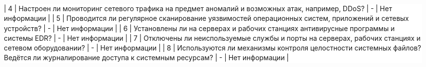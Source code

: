 | 4                                                                                   | Настроен ли мониторинг сетевого трафика на предмет аномалий и возможных атак, например, DDoS?                                                                                            | -                      | Нет информации                                                                                                                                                                                                                                                                                                                                                                                                                                                                                                                                                                                                                                                                                                                                                                                                                                     |
| 5                                                                                   | Проводится ли регулярное сканирование уязвимостей операционных систем, приложений и сетевых устройств?                                                                   | -                      | Нет информации                                                                                                                                                                                                                                                                                                                                                                                                                                                                                                                                                                                                                                                                                                                                                                                                                                     |
| 6                                                                                   | Установлены ли на серверах и рабочих станциях антивирусные программы и системы EDR?                                                                                                            | -                      | Нет информации                                                                                                                                                                                                                                                                                                                                                                                                                                                                                                                                                                                                                                                                                                                                                                                                                                     |
| 7                                                                                   | Отключены ли неиспользуемые службы и порты на серверах, рабочих станциях и сетевом оборудовании?                                                                                 | -                      | Нет информации                                                                                                                                                                                                                                                                                                                                                                                                                                                                                                                                                                                                                                                                                                                                                                                                                                     |
| 8                                                                                   | Используются ли механизмы контроля целостности системных файлов? Ведётся ли журналирование доступа к системным ресурсам?                                  | -                      | Нет информации                                                                                                                                                                                                                                                                                                                                                                                                                                                                                                                                                                                                                                                                                                                                                                                                                                     |